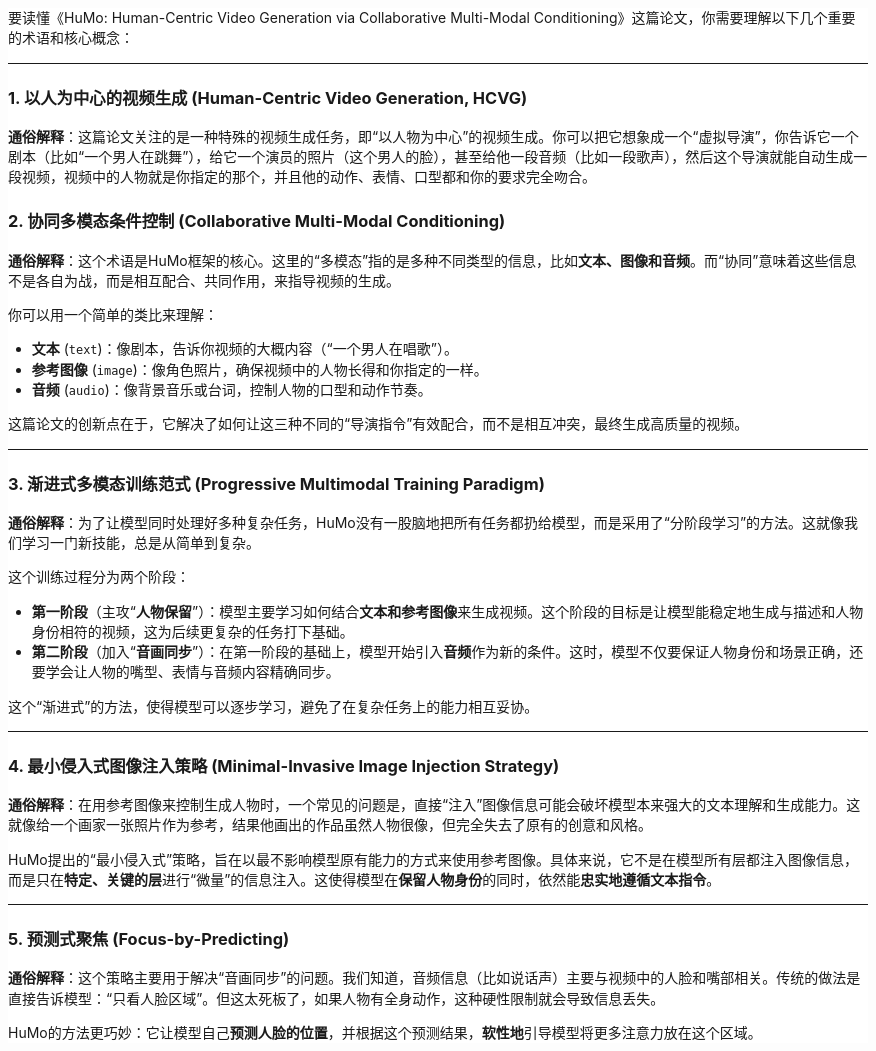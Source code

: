 要读懂《HuMo: Human-Centric Video Generation via Collaborative Multi-Modal Conditioning》这篇论文，你需要理解以下几个重要的术语和核心概念：

-----

### 1\. 以人为中心的视频生成 (Human-Centric Video Generation, HCVG)

**通俗解释**：这篇论文关注的是一种特殊的视频生成任务，即“以人物为中心”的视频生成。你可以把它想象成一个“虚拟导演”，你告诉它一个剧本（比如“一个男人在跳舞”），给它一个演员的照片（这个男人的脸），甚至给他一段音频（比如一段歌声），然后这个导演就能自动生成一段视频，视频中的人物就是你指定的那个，并且他的动作、表情、口型都和你的要求完全吻合。

### 2\. 协同多模态条件控制 (Collaborative Multi-Modal Conditioning)

**通俗解释**：这个术语是HuMo框架的核心。这里的“多模态”指的是多种不同类型的信息，比如**文本、图像和音频**。而“协同”意味着这些信息不是各自为战，而是相互配合、共同作用，来指导视频的生成。

你可以用一个简单的类比来理解：

  * **文本** (`text`)：像剧本，告诉你视频的大概内容（“一个男人在唱歌”）。
  * **参考图像** (`image`)：像角色照片，确保视频中的人物长得和你指定的一样。
  * **音频** (`audio`)：像背景音乐或台词，控制人物的口型和动作节奏。

这篇论文的创新点在于，它解决了如何让这三种不同的“导演指令”有效配合，而不是相互冲突，最终生成高质量的视频。

-----

### 3\. 渐进式多模态训练范式 (Progressive Multimodal Training Paradigm)

**通俗解释**：为了让模型同时处理好多种复杂任务，HuMo没有一股脑地把所有任务都扔给模型，而是采用了“分阶段学习”的方法。这就像我们学习一门新技能，总是从简单到复杂。

这个训练过程分为两个阶段：

  * **第一阶段**（主攻“**人物保留**”）：模型主要学习如何结合**文本和参考图像**来生成视频。这个阶段的目标是让模型能稳定地生成与描述和人物身份相符的视频，这为后续更复杂的任务打下基础。
  * **第二阶段**（加入“**音画同步**”）：在第一阶段的基础上，模型开始引入**音频**作为新的条件。这时，模型不仅要保证人物身份和场景正确，还要学会让人物的嘴型、表情与音频内容精确同步。

这个“渐进式”的方法，使得模型可以逐步学习，避免了在复杂任务上的能力相互妥协。

-----

### 4\. 最小侵入式图像注入策略 (Minimal-Invasive Image Injection Strategy)

**通俗解释**：在用参考图像来控制生成人物时，一个常见的问题是，直接“注入”图像信息可能会破坏模型本来强大的文本理解和生成能力。这就像给一个画家一张照片作为参考，结果他画出的作品虽然人物很像，但完全失去了原有的创意和风格。

HuMo提出的“最小侵入式”策略，旨在以最不影响模型原有能力的方式来使用参考图像。具体来说，它不是在模型所有层都注入图像信息，而是只在**特定、关键的层**进行“微量”的信息注入。这使得模型在**保留人物身份**的同时，依然能**忠实地遵循文本指令**。

-----

### 5\. 预测式聚焦 (Focus-by-Predicting)

**通俗解释**：这个策略主要用于解决“音画同步”的问题。我们知道，音频信息（比如说话声）主要与视频中的人脸和嘴部相关。传统的做法是直接告诉模型：“只看人脸区域”。但这太死板了，如果人物有全身动作，这种硬性限制就会导致信息丢失。

HuMo的方法更巧妙：它让模型自己**预测人脸的位置**，并根据这个预测结果，**软性地**引导模型将更多注意力放在这个区域。
